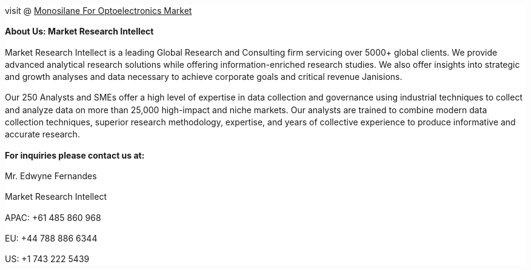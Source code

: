 visit&nbsp;@</strong>&nbsp;</span><span class="font-[700]"><a href="https://www.marketresearchintellect.com/product/global-monosilane-for-optoelectronics-market/?utm_source=Linkedin&utm_medium=838" target="_blank" data-tracking-control-name="article-ssr-frontend-pulse_little-text-block" data-tracking-will-navigate="" data-test-link="">Monosilane For Optoelectronics Market</a></span></p><p><strong><span class="font-[700]">About Us: Market Research Intellect</span></strong></p><p><span class="">Market Research Intellect is a leading Global Research and Consulting firm servicing over 5000+ global clients. We provide advanced analytical research solutions while offering information-enriched research studies.&nbsp;</span>We also offer insights into strategic and growth analyses and data necessary to achieve corporate goals and critical revenue Janisions.</p><p><span class="">Our 250 Analysts and SMEs offer a high level of expertise in data collection and governance using industrial techniques to collect and analyze data on more than 25,000 high-impact and niche markets. Our analysts are trained to combine modern data collection techniques, superior research methodology, expertise, and years of collective experience to produce informative and accurate research.</span></p><p><strong>For inquiries please contact us at:</strong></p><p>Mr. Edwyne Fernandes</p><p>Market Research Intellect</p><p>APAC: +61 485 860 968</p><p>EU: +44 788 886 6344</p><p>US: +1 743 222 5439</p>
